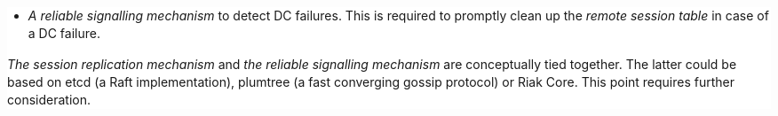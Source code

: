 -   _A reliable signalling mechanism_ to detect DC failures.
    This is required to promptly clean up the _remote session table_
    in case of a DC failure.

_The session replication mechanism_ and _the reliable signalling mechanism_
are conceptually tied together.
The latter could be based on etcd (a Raft implementation),
plumtree (a fast converging gossip protocol) or Riak Core.
This point requires further consideration.
